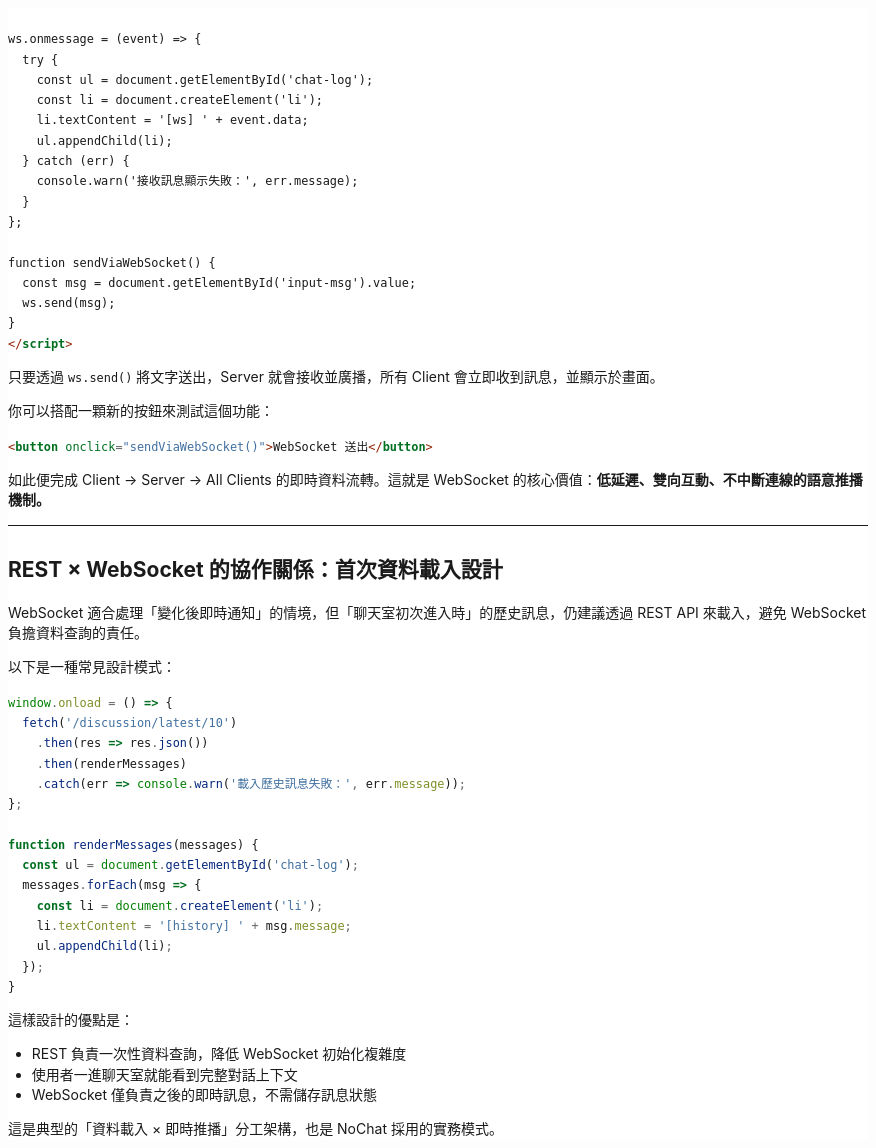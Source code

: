 ```html

ws.onmessage = (event) => {
  try {
    const ul = document.getElementById('chat-log');
    const li = document.createElement('li');
    li.textContent = '[ws] ' + event.data;
    ul.appendChild(li);
  } catch (err) {
    console.warn('接收訊息顯示失敗：', err.message);
  }
};

function sendViaWebSocket() {
  const msg = document.getElementById('input-msg').value;
  ws.send(msg);
}
</script>
```

只要透過 `ws.send()` 將文字送出，Server 就會接收並廣播，所有 Client 會立即收到訊息，並顯示於畫面。

你可以搭配一顆新的按鈕來測試這個功能：

```html
<button onclick="sendViaWebSocket()">WebSocket 送出</button>
```

如此便完成 Client → Server → All Clients 的即時資料流轉。這就是 WebSocket 的核心價值：**低延遲、雙向互動、不中斷連線的語意推播機制。**

---

## REST × WebSocket 的協作關係：首次資料載入設計

WebSocket 適合處理「變化後即時通知」的情境，但「聊天室初次進入時」的歷史訊息，仍建議透過 REST API 來載入，避免 WebSocket 負擔資料查詢的責任。

以下是一種常見設計模式：

```js
window.onload = () => {
  fetch('/discussion/latest/10')
    .then(res => res.json())
    .then(renderMessages)
    .catch(err => console.warn('載入歷史訊息失敗：', err.message));
};

function renderMessages(messages) {
  const ul = document.getElementById('chat-log');
  messages.forEach(msg => {
    const li = document.createElement('li');
    li.textContent = '[history] ' + msg.message;
    ul.appendChild(li);
  });
}
```

這樣設計的優點是：

* REST 負責一次性資料查詢，降低 WebSocket 初始化複雜度
* 使用者一進聊天室就能看到完整對話上下文
* WebSocket 僅負責之後的即時訊息，不需儲存訊息狀態

這是典型的「資料載入 × 即時推播」分工架構，也是 NoChat 採用的實務模式。
